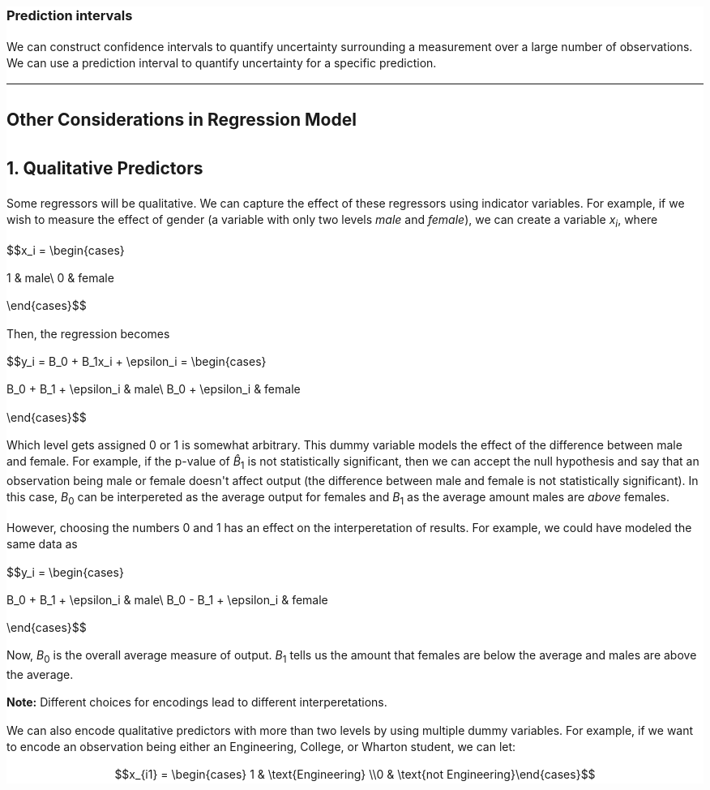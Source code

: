 ### Prediction intervals
We can construct confidence intervals to quantify uncertainty surrounding a measurement over a large number of observations. We can use a prediction interval to quantify uncertainty for a specific prediction.

--- 

## **Other Considerations in Regression Model**
## **1. Qualitative Predictors**
Some regressors will be qualitative. We can capture the effect of these regressors using indicator variables. For example, if we wish to measure the effect of gender (a variable with only two levels _male_ and _female_), we can create a variable $x_i$, where 

$$x_i = \begin{cases} 

1 & male\\
0 & female

\end{cases}$$

Then, the regression becomes

$$y_i = B_0 + B_1x_i + \epsilon_i = \begin{cases} 

B_0 + B_1 + \epsilon_i & male\\
B_0 + \epsilon_i & female

\end{cases}$$

Which level gets assigned 0 or 1 is somewhat arbitrary. This dummy variable models the effect of the difference between male and female. For example, if the p-value of $\hat B_1$ is not statistically significant, then we can accept the null hypothesis and say that an observation being male or female doesn't affect output (the difference between male and female is not statistically significant). In this case, $B_0$ can be interpereted as the average output for females and $B_1$ as the average amount males are _above_ females.

However, choosing the numbers 0 and 1 has an effect on the interperetation of results. For example, we could have modeled the same data as

$$y_i = \begin{cases} 

B_0 + B_1 + \epsilon_i & male\\
B_0 - B_1 + \epsilon_i & female

\end{cases}$$

Now, $B_0$ is the overall average measure of output. $B_1$ tells us the amount that females are below the average and males are above the average. 

**Note:** Different choices for encodings lead to different interperetations.

We can also encode qualitative predictors with more than two levels by using multiple dummy variables. For example, if we want to encode an observation being either an Engineering, College, or Wharton student, we can let: 

$$x_{i1} = \begin{cases} 1 & \text{Engineering} \\0 & \text{not Engineering}\end{cases}$$
